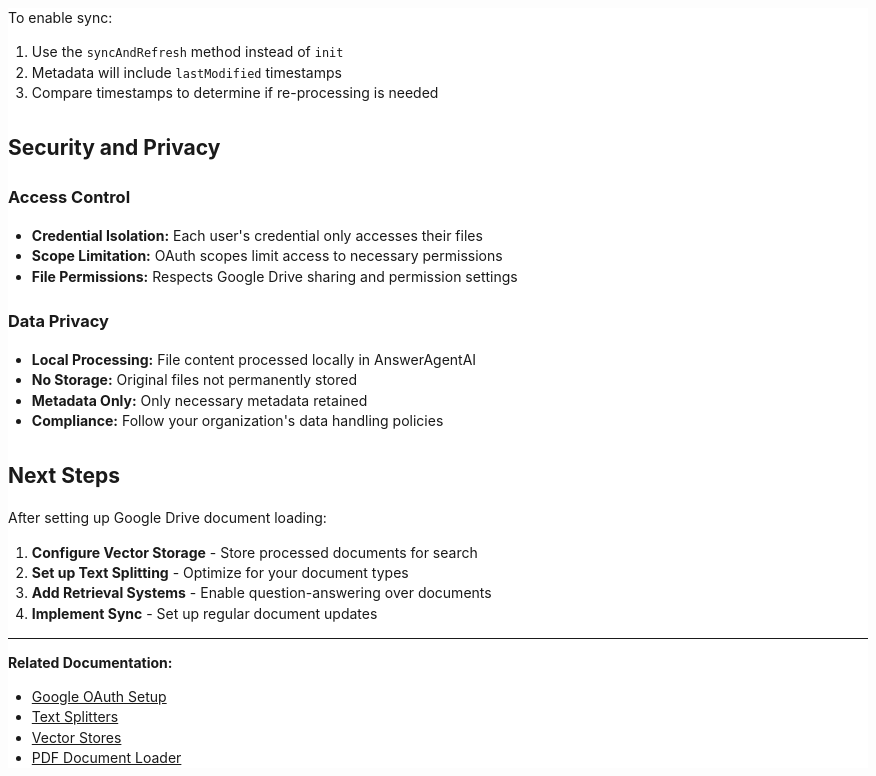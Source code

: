 To enable sync:

1. Use the `syncAndRefresh` method instead of `init`
2. Metadata will include `lastModified` timestamps
3. Compare timestamps to determine if re-processing is needed

## Security and Privacy

### Access Control

-   **Credential Isolation:** Each user's credential only accesses their files
-   **Scope Limitation:** OAuth scopes limit access to necessary permissions
-   **File Permissions:** Respects Google Drive sharing and permission settings

### Data Privacy

-   **Local Processing:** File content processed locally in AnswerAgentAI
-   **No Storage:** Original files not permanently stored
-   **Metadata Only:** Only necessary metadata retained
-   **Compliance:** Follow your organization's data handling policies

## Next Steps

After setting up Google Drive document loading:

1. **Configure Vector Storage** - Store processed documents for search
2. **Set up Text Splitting** - Optimize for your document types
3. **Add Retrieval Systems** - Enable question-answering over documents
4. **Implement Sync** - Set up regular document updates

---

**Related Documentation:**

-   [Google OAuth Setup](../../../developers/authorization/google-oauth.md)
-   [Text Splitters](../text-splitters/README.md)
-   [Vector Stores](../vector-stores/README.md)
-   [PDF Document Loader](./pdf-file.md)
